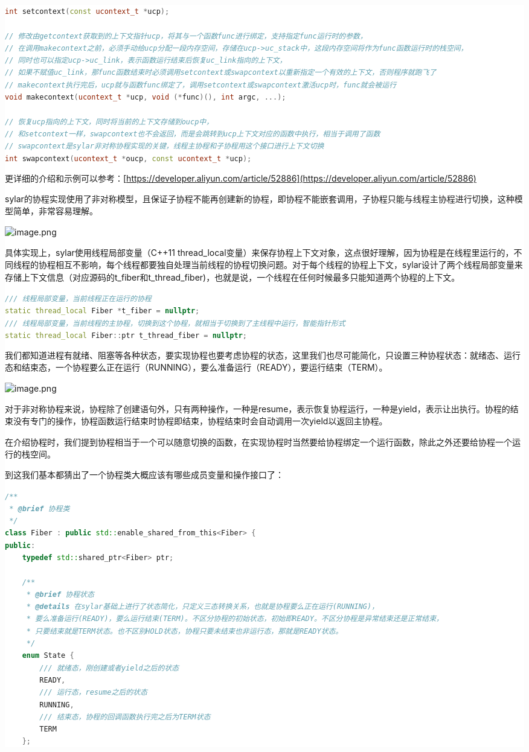 ```cpp
int setcontext(const ucontext_t *ucp);
 
// 修改由getcontext获取到的上下文指针ucp，将其与一个函数func进行绑定，支持指定func运行时的参数，
// 在调用makecontext之前，必须手动给ucp分配一段内存空间，存储在ucp->uc_stack中，这段内存空间将作为func函数运行时的栈空间，
// 同时也可以指定ucp->uc_link，表示函数运行结束后恢复uc_link指向的上下文，
// 如果不赋值uc_link，那func函数结束时必须调用setcontext或swapcontext以重新指定一个有效的上下文，否则程序就跑飞了
// makecontext执行完后，ucp就与函数func绑定了，调用setcontext或swapcontext激活ucp时，func就会被运行
void makecontext(ucontext_t *ucp, void (*func)(), int argc, ...);
 
// 恢复ucp指向的上下文，同时将当前的上下文存储到oucp中，
// 和setcontext一样，swapcontext也不会返回，而是会跳转到ucp上下文对应的函数中执行，相当于调用了函数
// swapcontext是sylar非对称协程实现的关键，线程主协程和子协程用这个接口进行上下文切换
int swapcontext(ucontext_t *oucp, const ucontext_t *ucp);
```

更详细的介绍和示例可以参考：[https://developer.aliyun.com/article/52886](https://developer.aliyun.com/article/52886)

sylar的协程实现使用了非对称模型，且保证子协程不能再创建新的协程，即协程不能嵌套调用，子协程只能与线程主协程进行切换，这种模型简单，非常容易理解。

![image.png](https://cdn.nlark.com/yuque/0/2023/png/32614475/1700361215952-f86d3ed8-c73a-4b9a-8e80-55ac4072862a.png#averageHue=%23f2f2f1&clientId=u8d9fe438-2325-4&from=paste&height=391&id=u4ac75e1d&originHeight=586&originWidth=491&originalType=binary&ratio=1.5&rotation=0&showTitle=false&size=47876&status=done&style=none&taskId=u7f35785b-a682-4821-acf7-16eafa70a3b&title=&width=327.3333333333333)

具体实现上，sylar使用线程局部变量（C++11 thread_local变量）来保存协程上下文对象，这点很好理解，因为协程是在线程里运行的，不同线程的协程相互不影响，每个线程都要独自处理当前线程的协程切换问题。对于每个线程的协程上下文，sylar设计了两个线程局部变量来存储上下文信息（对应源码的t_fiber和t_thread_fiber)，也就是说，一个线程在任何时候最多只能知道两个协程的上下文。

```cpp
/// 线程局部变量，当前线程正在运行的协程
static thread_local Fiber *t_fiber = nullptr;
/// 线程局部变量，当前线程的主协程，切换到这个协程，就相当于切换到了主线程中运行，智能指针形式
static thread_local Fiber::ptr t_thread_fiber = nullptr;
```

我们都知道进程有就绪、阻塞等各种状态，要实现协程也要考虑协程的状态，这里我们也尽可能简化，只设置三种协程状态：就绪态、运行态和结束态，一个协程要么正在运行（RUNNING），要么准备运行（READY），要运行结束（TERM）。

![image.png](https://cdn.nlark.com/yuque/0/2023/png/32614475/1700364333898-d2e6d1a3-93ce-4662-87b3-3a84ee8d343b.png#averageHue=%23f5f5f4&clientId=ufbeb84e3-ca44-4&from=paste&height=264&id=u7a52386b&originHeight=396&originWidth=298&originalType=binary&ratio=1.5&rotation=0&showTitle=false&size=17552&status=done&style=none&taskId=u64532c23-0c47-40df-998f-c01bf296b67&title=&width=198.66666666666666)

对于非对称协程来说，协程除了创建语句外，只有两种操作，一种是resume，表示恢复协程运行，一种是yield，表示让出执行。协程的结束没有专门的操作，协程函数运行结束时协程即结束，协程结束时会自动调用一次yield以返回主协程。

在介绍协程时，我们提到协程相当于一个可以随意切换的函数，在实现协程时当然要给协程绑定一个运行函数，除此之外还要给协程一个运行的栈空间。

到这我们基本都猜出了一个协程类大概应该有哪些成员变量和操作接口了：

```cpp
/**
 * @brief 协程类
 */
class Fiber : public std::enable_shared_from_this<Fiber> {
public:
    typedef std::shared_ptr<Fiber> ptr;

    /**
     * @brief 协程状态
     * @details 在sylar基础上进行了状态简化，只定义三态转换关系，也就是协程要么正在运行(RUNNING)，
     * 要么准备运行(READY)，要么运行结束(TERM)。不区分协程的初始状态，初始即READY。不区分协程是异常结束还是正常结束，
     * 只要结束就是TERM状态。也不区别HOLD状态，协程只要未结束也非运行态，那就是READY状态。
     */
    enum State {
        /// 就绪态，刚创建或者yield之后的状态
        READY,
        /// 运行态，resume之后的状态
        RUNNING,
        /// 结束态，协程的回调函数执行完之后为TERM状态
        TERM
    };
```